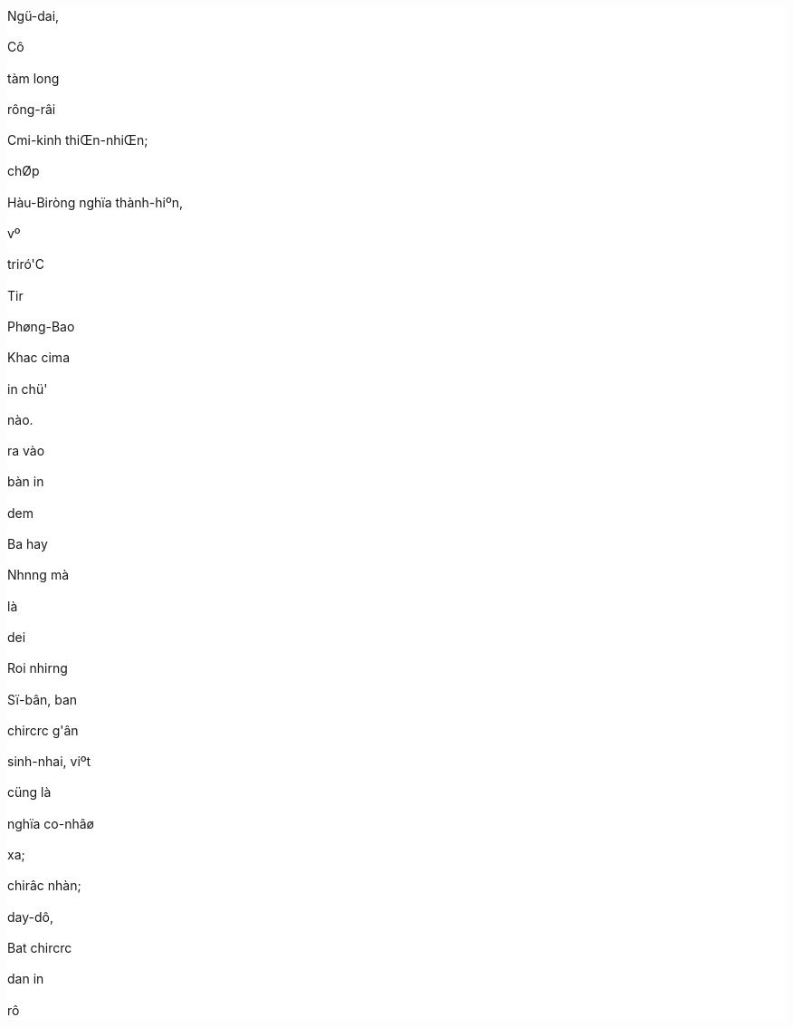 Ngü-dai,

Cô

tàm long

rông-râi

Cmi-kinh thiŒn-nhiŒn;

chØp

Hàu-Biròng nghïa thành-hiºn,

vº

triró'C

Tir

Phøng-Bao

Khac cima

in chü'

nào.

ra vào

bàn in

dem

Ba hay

Nhnng mà

là

dei

Roi nhirng

Sï-bân, ban

chircrc g'ân

sinh-nhai, viºt

cüng là

nghïa co-nhâø

xa;

chirâc nhàn;

day-dô,

Bat chircrc

dan in

rô

